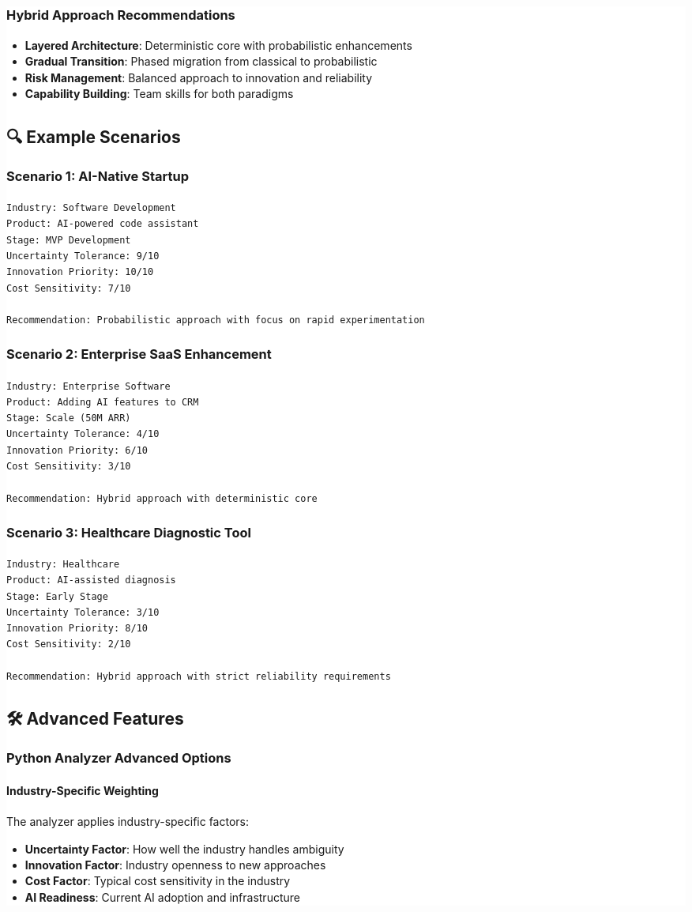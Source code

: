 ### Hybrid Approach Recommendations
- **Layered Architecture**: Deterministic core with probabilistic enhancements
- **Gradual Transition**: Phased migration from classical to probabilistic
- **Risk Management**: Balanced approach to innovation and reliability
- **Capability Building**: Team skills for both paradigms

## 🔍 Example Scenarios

### Scenario 1: AI-Native Startup
```
Industry: Software Development
Product: AI-powered code assistant
Stage: MVP Development
Uncertainty Tolerance: 9/10
Innovation Priority: 10/10
Cost Sensitivity: 7/10

Recommendation: Probabilistic approach with focus on rapid experimentation
```

### Scenario 2: Enterprise SaaS Enhancement
```
Industry: Enterprise Software
Product: Adding AI features to CRM
Stage: Scale (50M ARR)
Uncertainty Tolerance: 4/10
Innovation Priority: 6/10
Cost Sensitivity: 3/10

Recommendation: Hybrid approach with deterministic core
```

### Scenario 3: Healthcare Diagnostic Tool
```
Industry: Healthcare
Product: AI-assisted diagnosis
Stage: Early Stage
Uncertainty Tolerance: 3/10
Innovation Priority: 8/10
Cost Sensitivity: 2/10

Recommendation: Hybrid approach with strict reliability requirements
```

## 🛠️ Advanced Features

### Python Analyzer Advanced Options

#### Industry-Specific Weighting
The analyzer applies industry-specific factors:
- **Uncertainty Factor**: How well the industry handles ambiguity
- **Innovation Factor**: Industry openness to new approaches
- **Cost Factor**: Typical cost sensitivity in the industry
- **AI Readiness**: Current AI adoption and infrastructure
